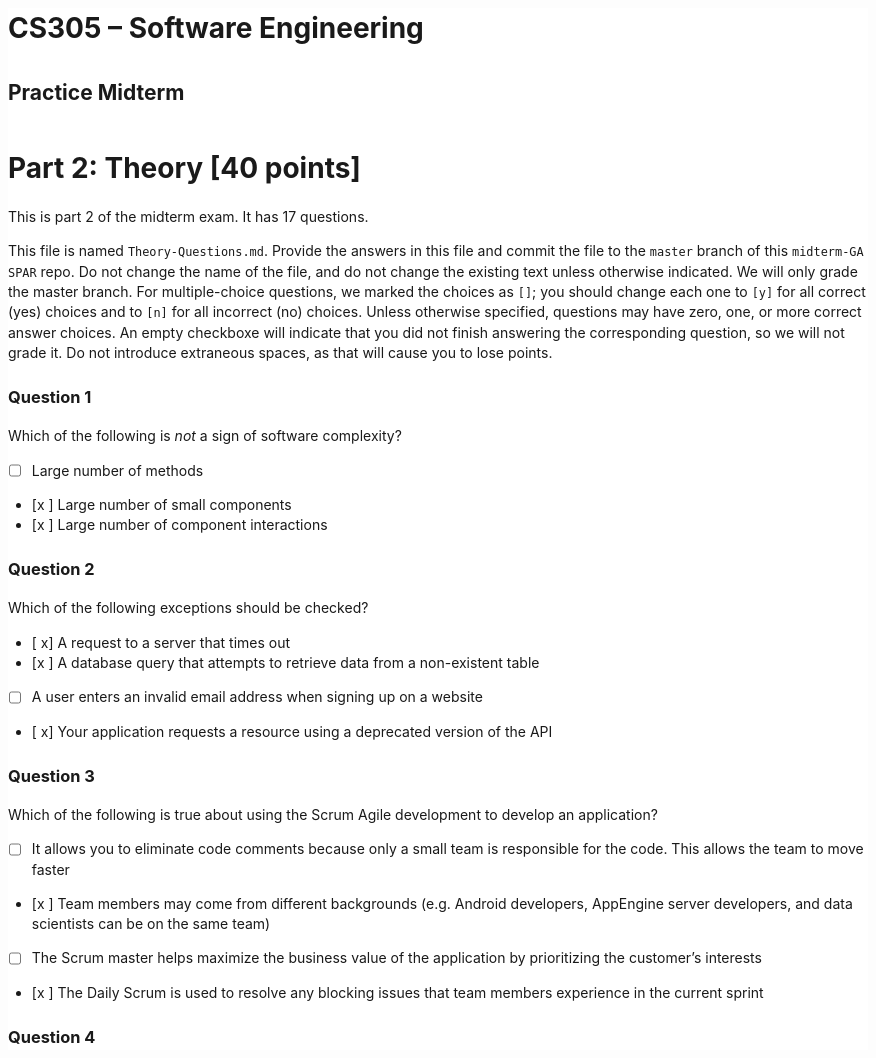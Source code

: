 # CS305 – Software Engineering

## Practice Midterm

# Part 2: Theory [40 points]

This is part 2 of the midterm exam. It has 17 questions.

This file is named `Theory-Questions.md`. Provide the answers in this file and commit the file to the `master` branch of this `midterm-GASPAR` repo. Do not change the name of the file, and do not change the existing text unless otherwise indicated. We will only grade the master branch.
For multiple-choice questions, we marked the choices as `[]`; you should change each one to `[y]` for all correct (yes) choices and to `[n]` for all incorrect (no) choices. Unless otherwise specified, questions may have zero, one, or more correct answer choices.
An empty checkboxe will indicate that you did not finish answering the corresponding question, so we will not grade it. Do not introduce extraneous spaces, as that will cause you to lose points.

### Question 1

Which of the following is _not_ a sign of software complexity?

- [ ] Large number of methods
- [x ] Large number of small components
- [x ] Large number of component interactions


### Question 2

Which of the following exceptions should be checked?

- [ x] A request to a server that times out
- [x ] A database query that attempts to retrieve data from a non-existent table
- [ ] A user enters an invalid email address when signing up on a website
- [ x] Your application requests a resource using a deprecated version of the API


### Question 3

Which of the following is true about using the Scrum Agile development to develop an application?

- [ ] It allows you to eliminate code comments because only a small team is responsible for the code. This allows the team to move faster
- [x ] Team members may come from different backgrounds (e.g. Android developers, AppEngine server developers, and data scientists can be on the same team)
- [ ] The Scrum master helps maximize the business value of the application by prioritizing the customer’s interests
- [x ] The Daily Scrum is used to resolve any blocking issues that team members experience in the current sprint


### Question 4
